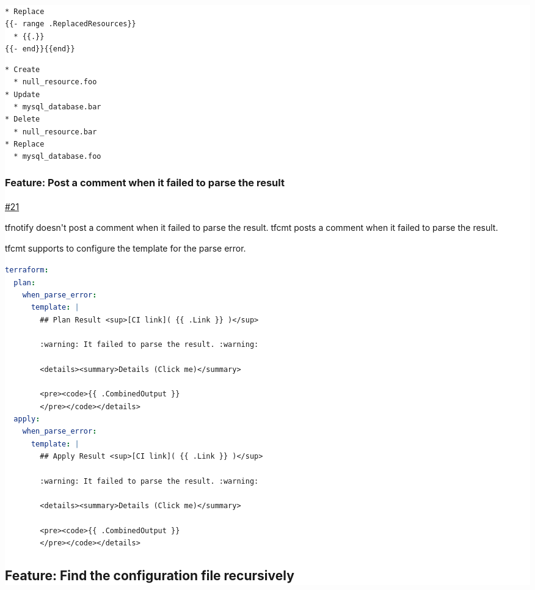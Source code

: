 ```
* Replace
{{- range .ReplacedResources}}
  * {{.}}
{{- end}}{{end}}
```

```
* Create
  * null_resource.foo
* Update
  * mysql_database.bar
* Delete
  * null_resource.bar
* Replace
  * mysql_database.foo
```

### Feature: Post a comment when it failed to parse the result

[#21](https://github.com/suzuki-shunsuke/tfcmt/pull/21)

tfnotify doesn't post a comment when it failed to parse the result.
tfcmt posts a comment when it failed to parse the result.

tfcmt supports to configure the template for the parse error.

```yaml
terraform:
  plan:
    when_parse_error:
      template: |
        ## Plan Result <sup>[CI link]( {{ .Link }} )</sup>

        :warning: It failed to parse the result. :warning:

        <details><summary>Details (Click me)</summary>

        <pre><code>{{ .CombinedOutput }}
        </pre></code></details>
  apply:
    when_parse_error:
      template: |
        ## Apply Result <sup>[CI link]( {{ .Link }} )</sup>

        :warning: It failed to parse the result. :warning:

        <details><summary>Details (Click me)</summary>

        <pre><code>{{ .CombinedOutput }}
        </pre></code></details>
```

## Feature: Find the configuration file recursively
